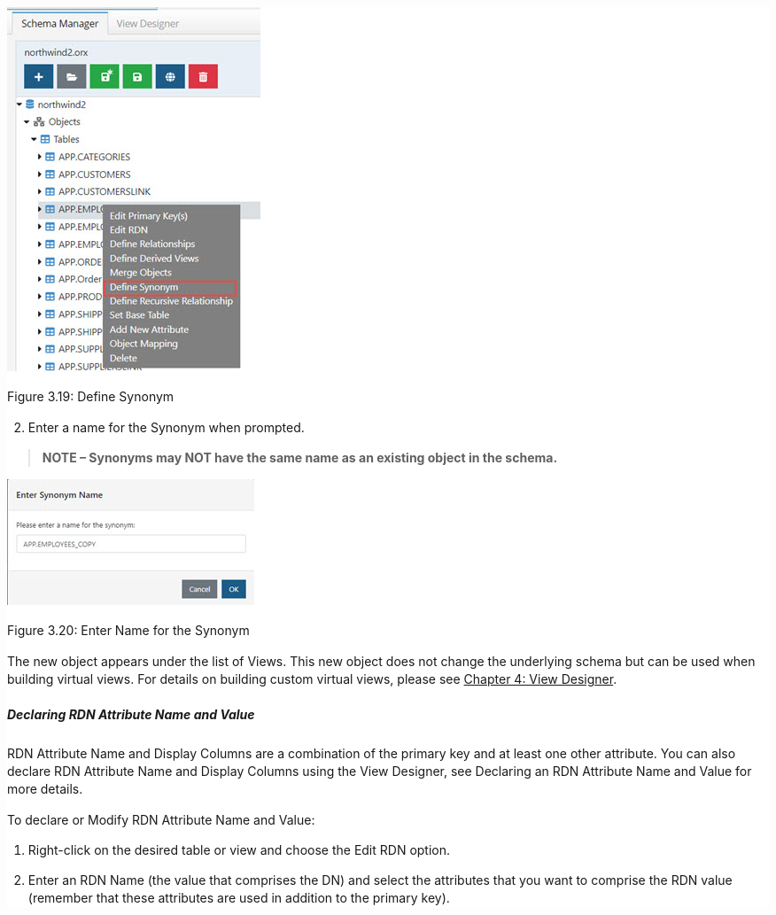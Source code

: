![An image showing ](Media/Image3.19.jpg)

Figure 3.19: Define Synonym

2.	Enter a name for the Synonym when prompted. 

>**NOTE – Synonyms may NOT have the same name as an existing object in the schema.**

![An image showing ](Media/Image3.20.jpg)

Figure 3.20: Enter Name for the Synonym

The new object appears under the list of Views.  This new object does not change the underlying schema but can be used when building virtual views.  For details on building custom virtual views, please see [Chapter 4: View Designer](04-view-designer.md). 

##### Declaring RDN Attribute Name and Value 

RDN Attribute Name and Display Columns are a combination of the primary key and at least one other attribute. You can also declare RDN Attribute Name and Display Columns using the View Designer, see Declaring an RDN Attribute Name and Value for more details.  

To declare or Modify RDN Attribute Name and Value: 

1.	Right-click on the desired table or view and choose the Edit RDN option. 

2.	Enter an RDN Name (the value that comprises the DN) and select the attributes that you want to comprise the RDN value (remember that these attributes are used in addition to the primary key). 
